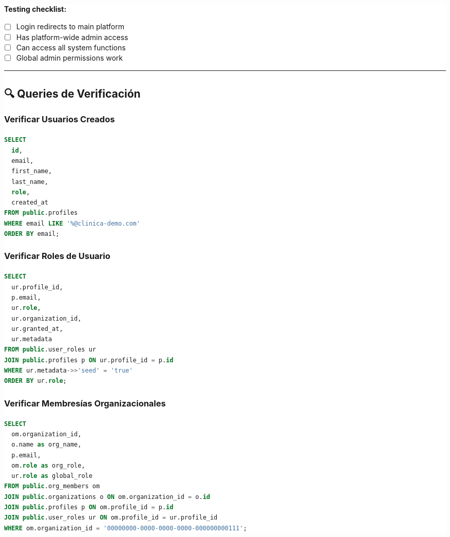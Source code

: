 **Testing checklist:**
- [ ] Login redirects to main platform
- [ ] Has platform-wide admin access
- [ ] Can access all system functions
- [ ] Global admin permissions work

---

## 🔍 **Queries de Verificación**

### **Verificar Usuarios Creados**
```sql
SELECT
  id,
  email,
  first_name,
  last_name,
  role,
  created_at
FROM public.profiles
WHERE email LIKE '%@clinica-demo.com'
ORDER BY email;
```

### **Verificar Roles de Usuario**
```sql
SELECT
  ur.profile_id,
  p.email,
  ur.role,
  ur.organization_id,
  ur.granted_at,
  ur.metadata
FROM public.user_roles ur
JOIN public.profiles p ON ur.profile_id = p.id
WHERE ur.metadata->>'seed' = 'true'
ORDER BY ur.role;
```

### **Verificar Membresías Organizacionales**
```sql
SELECT
  om.organization_id,
  o.name as org_name,
  p.email,
  om.role as org_role,
  ur.role as global_role
FROM public.org_members om
JOIN public.organizations o ON om.organization_id = o.id
JOIN public.profiles p ON om.profile_id = p.id
JOIN public.user_roles ur ON om.profile_id = ur.profile_id
WHERE om.organization_id = '00000000-0000-0000-0000-000000000111';
```
